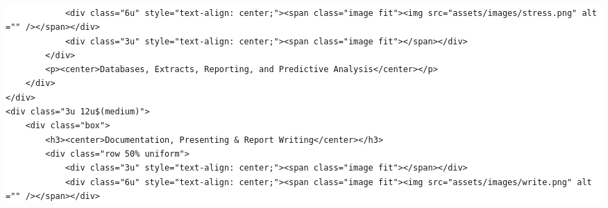 				<div class="6u" style="text-align: center;"><span class="image fit"><img src="assets/images/stress.png" alt="" /></span></div>
				<div class="3u" style="text-align: center;"><span class="image fit"></span></div>
			</div>
			<p><center>Databases, Extracts, Reporting, and Predictive Analysis</center></p>
		</div>
	</div>
	<div class="3u 12u$(medium)">
		<div class="box">
			<h3><center>Documentation, Presenting & Report Writing</center></h3>
			<div class="row 50% uniform">
				<div class="3u" style="text-align: center;"><span class="image fit"></span></div>
				<div class="6u" style="text-align: center;"><span class="image fit"><img src="assets/images/write.png" alt="" /></span></div>